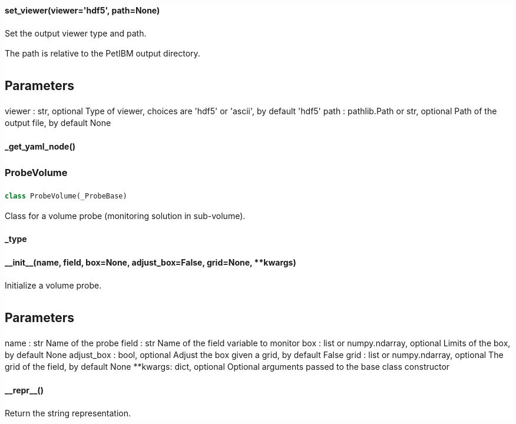 <a name=".petibmpy.probes._ProbeBase.set_viewer"></a>
#### set\_viewer(viewer='hdf5', path=None)

Set the output viewer type and path.

The path is relative to the PetIBM output directory.

Parameters
----------
viewer : str, optional
    Type of viewer, choices are 'hdf5' or 'ascii', by default 'hdf5'
path : pathlib.Path or str, optional
    Path of the output file, by default None

<a name=".petibmpy.probes._ProbeBase._get_yaml_node"></a>
#### \_get\_yaml\_node()

<a name=".petibmpy.probes.ProbeVolume"></a>
### ProbeVolume

```python
class ProbeVolume(_ProbeBase)
```

Class for a volume probe (monitoring solution in sub-volume).

<a name=".petibmpy.probes.ProbeVolume._type"></a>
#### \_type

<a name=".petibmpy.probes.ProbeVolume.__init__"></a>
#### \_\_init\_\_(name, field, box=None, adjust\_box=False, grid=None, \*\*kwargs)

Initialize a volume probe.

Parameters
----------
name : str
    Name of the probe
field : str
    Name of the field variable to monitor
box : list or numpy.ndarray, optional
    Limits of the box, by default None
adjust_box : bool, optional
    Adjust the box given a grid, by default False
grid : list or numpy.ndarray, optional
    The grid of the field, by default None
**kwargs: dict, optional
    Optional arguments passed to the base class constructor

<a name=".petibmpy.probes.ProbeVolume.__repr__"></a>
#### \_\_repr\_\_()

Return the string representation.
